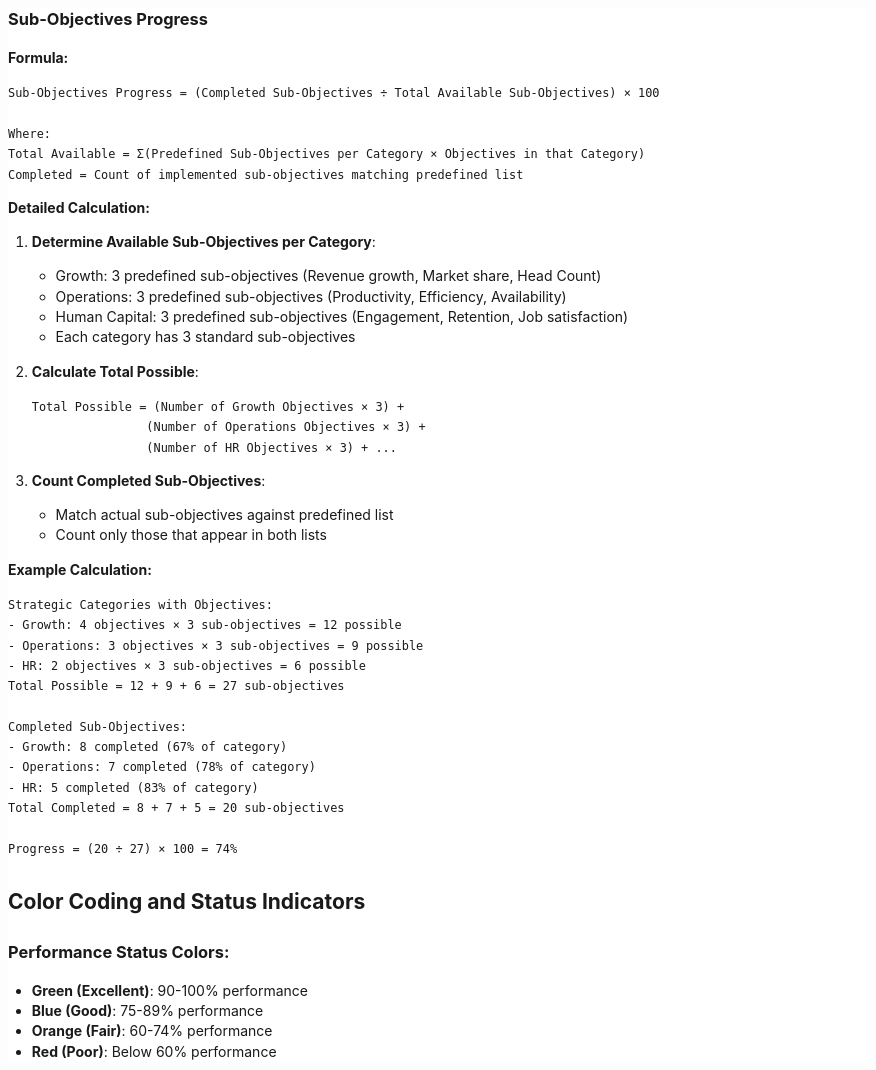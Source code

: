 ### Sub-Objectives Progress

**Formula:**
```
Sub-Objectives Progress = (Completed Sub-Objectives ÷ Total Available Sub-Objectives) × 100

Where:
Total Available = Σ(Predefined Sub-Objectives per Category × Objectives in that Category)
Completed = Count of implemented sub-objectives matching predefined list
```

**Detailed Calculation:**
1. **Determine Available Sub-Objectives per Category**:
   - Growth: 3 predefined sub-objectives (Revenue growth, Market share, Head Count)
   - Operations: 3 predefined sub-objectives (Productivity, Efficiency, Availability)
   - Human Capital: 3 predefined sub-objectives (Engagement, Retention, Job satisfaction)
   - Each category has 3 standard sub-objectives

2. **Calculate Total Possible**:
   ```
   Total Possible = (Number of Growth Objectives × 3) + 
                   (Number of Operations Objectives × 3) + 
                   (Number of HR Objectives × 3) + ...
   ```

3. **Count Completed Sub-Objectives**:
   - Match actual sub-objectives against predefined list
   - Count only those that appear in both lists

**Example Calculation:**
```
Strategic Categories with Objectives:
- Growth: 4 objectives × 3 sub-objectives = 12 possible
- Operations: 3 objectives × 3 sub-objectives = 9 possible  
- HR: 2 objectives × 3 sub-objectives = 6 possible
Total Possible = 12 + 9 + 6 = 27 sub-objectives

Completed Sub-Objectives:
- Growth: 8 completed (67% of category)
- Operations: 7 completed (78% of category)
- HR: 5 completed (83% of category)
Total Completed = 8 + 7 + 5 = 20 sub-objectives

Progress = (20 ÷ 27) × 100 = 74%
```

## Color Coding and Status Indicators

### Performance Status Colors:
- **Green (Excellent)**: 90-100% performance
- **Blue (Good)**: 75-89% performance  
- **Orange (Fair)**: 60-74% performance
- **Red (Poor)**: Below 60% performance
